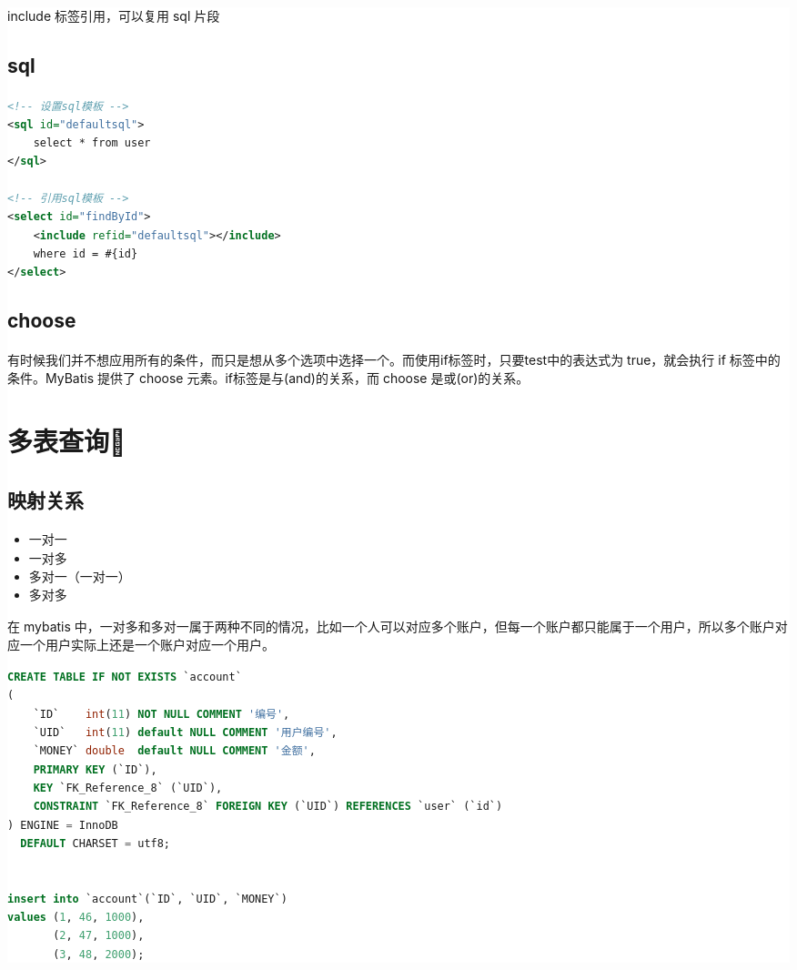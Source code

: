 include 标签引用，可以复用 sql 片段



## sql

```xml
<!-- 设置sql模板 -->
<sql id="defaultsql">
    select * from user
</sql>

<!-- 引用sql模板 -->
<select id="findById">
    <include refid="defaultsql"></include>
    where id = #{id}
</select>
```



## choose

有时候我们并不想应用所有的条件，而只是想从多个选项中选择一个。而使用if标签时，只要test中的表达式为 true，就会执行 if 标签中的条件。MyBatis 提供了 choose 元素。if标签是与(and)的关系，而 choose 是或(or)的关系。



# 多表查询🍪

## 映射关系

- 一对一
- 一对多
- 多对一（一对一）
- 多对多

在 mybatis 中，一对多和多对一属于两种不同的情况，比如一个人可以对应多个账户，但每一个账户都只能属于一个用户，所以多个账户对应一个用户实际上还是一个账户对应一个用户。



```sql
CREATE TABLE IF NOT EXISTS `account`
(
    `ID`    int(11) NOT NULL COMMENT '编号',
    `UID`   int(11) default NULL COMMENT '用户编号',
    `MONEY` double  default NULL COMMENT '金额',
    PRIMARY KEY (`ID`),
    KEY `FK_Reference_8` (`UID`),
    CONSTRAINT `FK_Reference_8` FOREIGN KEY (`UID`) REFERENCES `user` (`id`)
) ENGINE = InnoDB
  DEFAULT CHARSET = utf8;
  
  
insert into `account`(`ID`, `UID`, `MONEY`)
values (1, 46, 1000),
       (2, 47, 1000),
       (3, 48, 2000);
```
